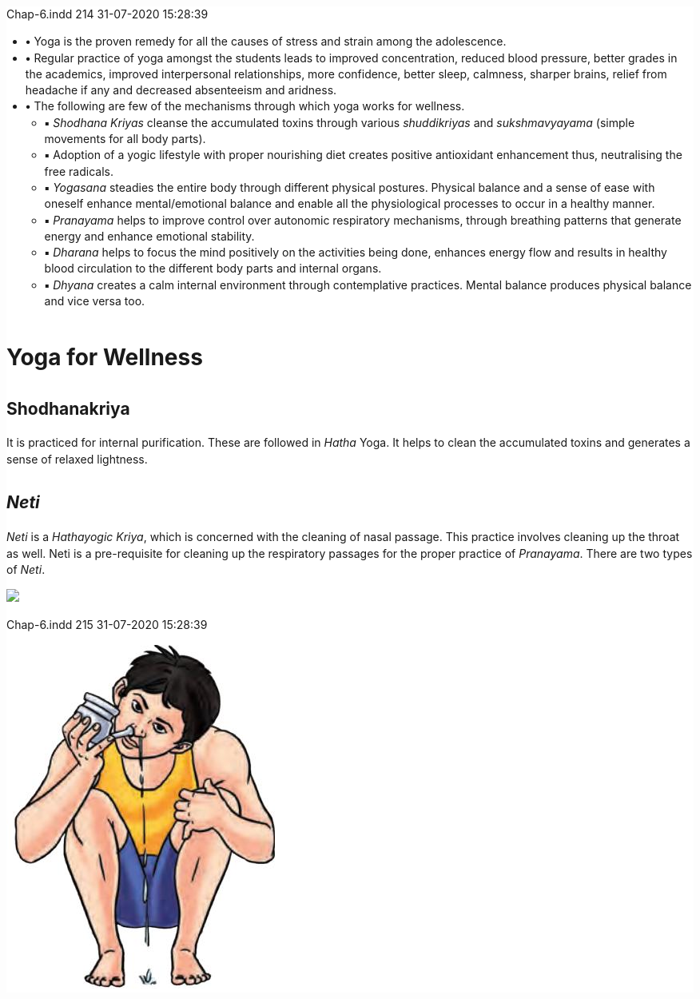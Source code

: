 Chap-6.indd 214 31-07-2020 15:28:39

- **•** Yoga is the proven remedy for all the causes of stress and strain among the adolescence.
- **•** Regular practice of yoga amongst the students leads to improved concentration, reduced blood pressure, better grades in the academics, improved interpersonal relationships, more confidence, better sleep, calmness, sharper brains, relief from headache if any and decreased absenteeism and aridness.
- **•** The following are few of the mechanisms through which yoga works for wellness.
	- **▪** *Shodhana Kriyas* cleanse the accumulated toxins through various *shuddikriyas* and *sukshmavyayama*  (simple movements for all body parts).
	- **▪** Adoption of a yogic lifestyle with proper nourishing diet creates positive antioxidant enhancement thus, neutralising the free radicals.
	- **▪** *Yogasana* steadies the entire body through different physical postures. Physical balance and a sense of ease with oneself enhance mental/emotional balance and enable all the physiological processes to occur in a healthy manner.
	- **▪** *Pranayama* helps to improve control over autonomic respiratory mechanisms, through breathing patterns that generate energy and enhance emotional stability.
	- **▪** *Dharana* helps to focus the mind positively on the activities being done, enhances energy flow and results in healthy blood circulation to the different body parts and internal organs.
	- **▪** *Dhyana* creates a calm internal environment through contemplative practices. Mental balance produces physical balance and vice versa too.

# **Yoga for Wellness**

## **Shodhanakriya**

It is practiced for internal purification. These are followed in *Hatha* Yoga. It helps to clean the accumulated toxins and generates a sense of relaxed lightness.

## *Neti*

*Neti* is a *Hathayogic Kriya*, which is concerned with the cleaning of nasal passage. This practice involves cleaning up the throat as well. Neti is a pre-requisite for cleaning up the respiratory passages for the proper practice of *Pranayama*. There are two types of *Neti*.

![](_page_5_Picture_15.jpeg)

Chap-6.indd 215 31-07-2020 15:28:39

![](_page_6_Picture_1.jpeg)
